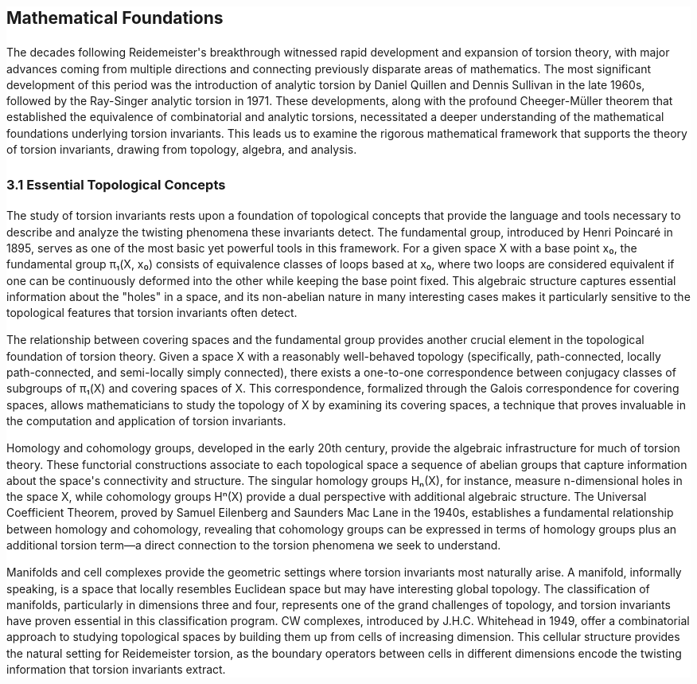 ## Mathematical Foundations

The decades following Reidemeister's breakthrough witnessed rapid development and expansion of torsion theory, with major advances coming from multiple directions and connecting previously disparate areas of mathematics. The most significant development of this period was the introduction of analytic torsion by Daniel Quillen and Dennis Sullivan in the late 1960s, followed by the Ray-Singer analytic torsion in 1971. These developments, along with the profound Cheeger-Müller theorem that established the equivalence of combinatorial and analytic torsions, necessitated a deeper understanding of the mathematical foundations underlying torsion invariants. This leads us to examine the rigorous mathematical framework that supports the theory of torsion invariants, drawing from topology, algebra, and analysis.

### 3.1 Essential Topological Concepts

The study of torsion invariants rests upon a foundation of topological concepts that provide the language and tools necessary to describe and analyze the twisting phenomena these invariants detect. The fundamental group, introduced by Henri Poincaré in 1895, serves as one of the most basic yet powerful tools in this framework. For a given space X with a base point x₀, the fundamental group π₁(X, x₀) consists of equivalence classes of loops based at x₀, where two loops are considered equivalent if one can be continuously deformed into the other while keeping the base point fixed. This algebraic structure captures essential information about the "holes" in a space, and its non-abelian nature in many interesting cases makes it particularly sensitive to the topological features that torsion invariants often detect.

The relationship between covering spaces and the fundamental group provides another crucial element in the topological foundation of torsion theory. Given a space X with a reasonably well-behaved topology (specifically, path-connected, locally path-connected, and semi-locally simply connected), there exists a one-to-one correspondence between conjugacy classes of subgroups of π₁(X) and covering spaces of X. This correspondence, formalized through the Galois correspondence for covering spaces, allows mathematicians to study the topology of X by examining its covering spaces, a technique that proves invaluable in the computation and application of torsion invariants.

Homology and cohomology groups, developed in the early 20th century, provide the algebraic infrastructure for much of torsion theory. These functorial constructions associate to each topological space a sequence of abelian groups that capture information about the space's connectivity and structure. The singular homology groups Hₙ(X), for instance, measure n-dimensional holes in the space X, while cohomology groups Hⁿ(X) provide a dual perspective with additional algebraic structure. The Universal Coefficient Theorem, proved by Samuel Eilenberg and Saunders Mac Lane in the 1940s, establishes a fundamental relationship between homology and cohomology, revealing that cohomology groups can be expressed in terms of homology groups plus an additional torsion term—a direct connection to the torsion phenomena we seek to understand.

Manifolds and cell complexes provide the geometric settings where torsion invariants most naturally arise. A manifold, informally speaking, is a space that locally resembles Euclidean space but may have interesting global topology. The classification of manifolds, particularly in dimensions three and four, represents one of the grand challenges of topology, and torsion invariants have proven essential in this classification program. CW complexes, introduced by J.H.C. Whitehead in 1949, offer a combinatorial approach to studying topological spaces by building them up from cells of increasing dimension. This cellular structure provides the natural setting for Reidemeister torsion, as the boundary operators between cells in different dimensions encode the twisting information that torsion invariants extract.
